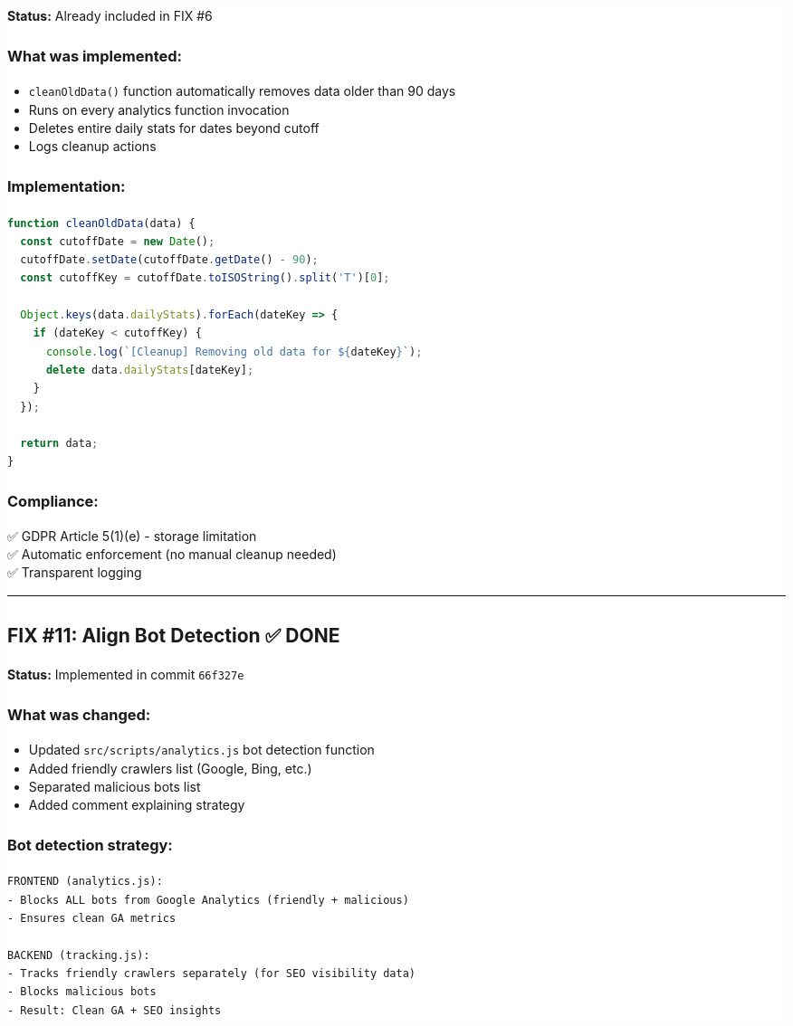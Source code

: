 **Status:** Already included in FIX #6

### What was implemented:
- `cleanOldData()` function automatically removes data older than 90 days
- Runs on every analytics function invocation
- Deletes entire daily stats for dates beyond cutoff
- Logs cleanup actions

### Implementation:
```javascript
function cleanOldData(data) {
  const cutoffDate = new Date();
  cutoffDate.setDate(cutoffDate.getDate() - 90);
  const cutoffKey = cutoffDate.toISOString().split('T')[0];
  
  Object.keys(data.dailyStats).forEach(dateKey => {
    if (dateKey < cutoffKey) {
      console.log(`[Cleanup] Removing old data for ${dateKey}`);
      delete data.dailyStats[dateKey];
    }
  });
  
  return data;
}
```

### Compliance:
✅ GDPR Article 5(1)(e) - storage limitation  
✅ Automatic enforcement (no manual cleanup needed)  
✅ Transparent logging  

---

## FIX #11: Align Bot Detection ✅ DONE

**Status:** Implemented in commit `66f327e`

### What was changed:
- Updated `src/scripts/analytics.js` bot detection function
- Added friendly crawlers list (Google, Bing, etc.)
- Separated malicious bots list
- Added comment explaining strategy

### Bot detection strategy:
```
FRONTEND (analytics.js):
- Blocks ALL bots from Google Analytics (friendly + malicious)
- Ensures clean GA metrics

BACKEND (tracking.js):
- Tracks friendly crawlers separately (for SEO visibility data)
- Blocks malicious bots
- Result: Clean GA + SEO insights
```
